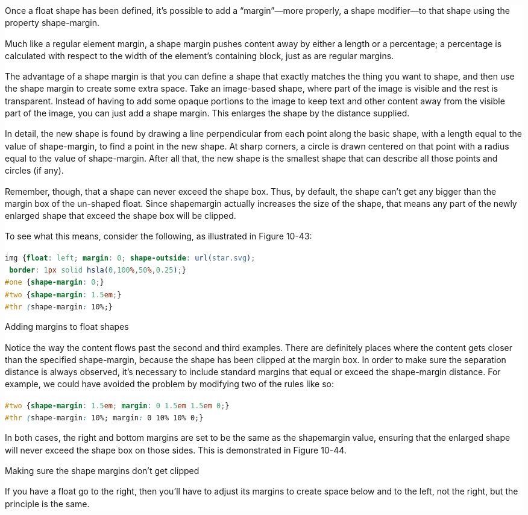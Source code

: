 Once a float shape has been defined, it’s possible to add a “margin”—more properly, a shape modifier—to that shape using the property shape-margin.

<Cards cards="shape-margin" />

Much like a regular element margin, a shape margin pushes content away by either a length or a percentage; a percentage is calculated with respect to the width of the element’s containing block, just as are regular margins.

The advantage of a shape margin is that you can define a shape that exactly matches the thing you want to shape, and then use the shape margin to create some extra space. Take an image-based shape, where part of the image is visible and the rest is transparent. Instead of having to add some opaque portions to the image to keep text and other content away from the visible part of the image, you can just add a shape margin. This enlarges the shape by the distance supplied.

In detail, the new shape is found by drawing a line perpendicular from each point along the basic shape, with a length equal to the value of shape-margin, to find a point in the new shape. At sharp corners, a circle is drawn centered on that point with a radius equal to the value of shape-margin. After all that, the new shape is the smallest shape that can describe all those points and circles (if any).

Remember, though, that a shape can never exceed the shape box. Thus, by default, the shape can’t get any bigger than the margin box of the un-shaped float. Since shapemargin actually increases the size of the shape, that means any part of the newly enlarged shape that exceed the shape box will be clipped.

To see what this means, consider the following, as illustrated in Figure 10-43:

```css
img {float: left; margin: 0; shape-outside: url(star.svg);
 border: 1px solid hsla(0,100%,50%,0.25);}
#one {shape-margin: 0;}
#two {shape-margin: 1.5em;}
#thr (shape-margin: 10%;}
```

<Figures figure="10-43">Adding margins to float shapes</Figures>

Notice the way the content flows past the second and third examples. There are definitely places where the content gets closer than the specified shape-margin, because the shape has been clipped at the margin box. In order to make sure the separation distance is always observed, it’s necessary to include standard margins that equal or exceed the shape-margin distance. For example, we could have avoided the problem by modifying two of the rules like so:

```css
#two {shape-margin: 1.5em; margin: 0 1.5em 1.5em 0;}
#thr (shape-margin: 10%; margin: 0 10% 10% 0;}
```

In both cases, the right and bottom margins are set to be the same as the shapemargin value, ensuring that the enlarged shape will never exceed the shape box on those sides. This is demonstrated in Figure 10-44.

<Figures figure="10-44">Making sure the shape margins don’t get clipped</Figures>

If you have a float go to the right, then you’ll have to adjust its margins to create space below and to the left, not the right, but the principle is the same.
